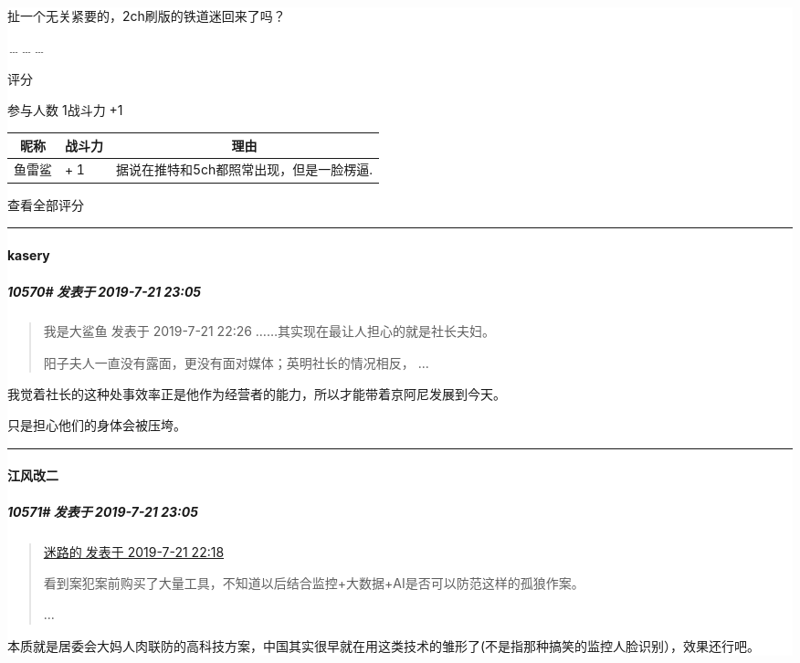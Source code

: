 


扯一个无关紧要的，2ch刷版的铁道迷回来了吗？



﹍﹍﹍

评分





 参与人数 1战斗力 +1

|昵称|战斗力|理由|
|----|---|---|
| 鱼雷鲨| + 1|据说在推特和5ch都照常出现，但是一脸楞逼.|



查看全部评分






-----

####  kasery  
##### 10570#       发表于 2019-7-21 23:05



<blockquote>我是大鲨鱼 发表于 2019-7-21 22:26
……其实现在最让人担心的就是社长夫妇。


阳子夫人一直没有露面，更没有面对媒体；英明社长的情况相反， ...</blockquote>
我觉着社长的这种处事效率正是他作为经营者的能力，所以才能带着京阿尼发展到今天。

只是担心他们的身体会被压垮。







-----

####  江风改二  
##### 10571#       发表于 2019-7-21 23:05



<blockquote><a href="httphttps://bbs.saraba1st.com/2b/forum.php?mod=redirect&amp;goto=findpost&amp;pid=44609041&amp;ptid=1847593" target="_blank">迷路的 发表于 2019-7-21 22:18</a>

看到案犯案前购买了大量工具，不知道以后结合监控+大数据+AI是否可以防范这样的孤狼作案。


 ...</blockquote>
本质就是居委会大妈人肉联防的高科技方案，中国其实很早就在用这类技术的雏形了(不是指那种搞笑的监控人脸识别），效果还行吧。
